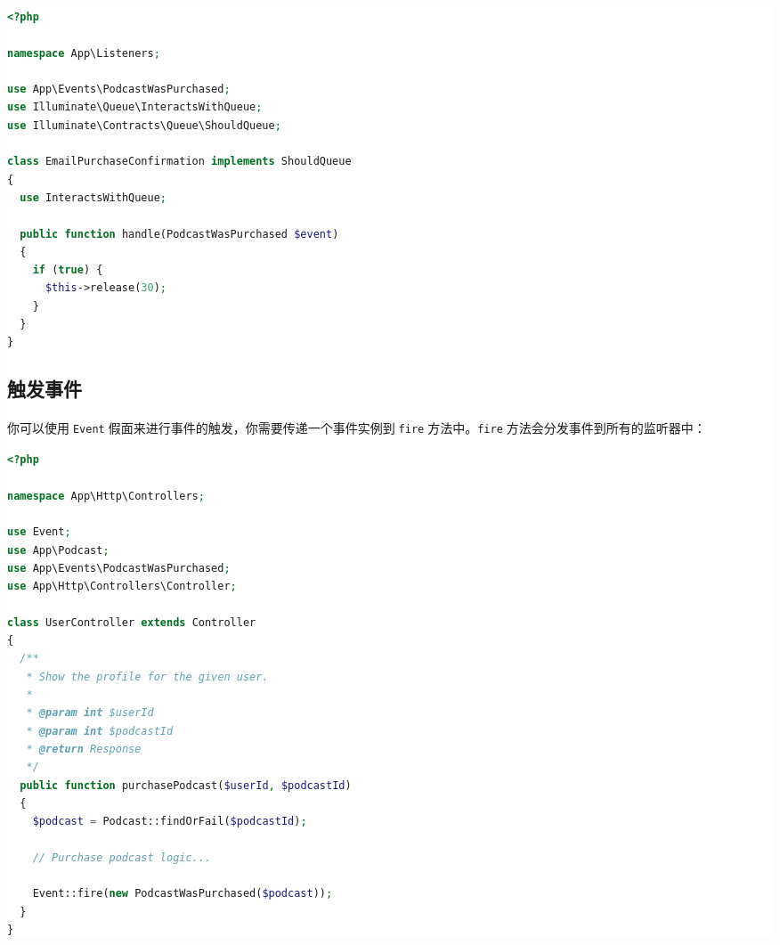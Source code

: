 ```php
<?php

namespace App\Listeners;

use App\Events\PodcastWasPurchased;
use Illuminate\Queue\InteractsWithQueue;
use Illuminate\Contracts\Queue\ShouldQueue;

class EmailPurchaseConfirmation implements ShouldQueue
{
  use InteractsWithQueue;

  public function handle(PodcastWasPurchased $event)
  {
    if (true) {
      $this->release(30);
    }
  }
}
```

## 触发事件

你可以使用 `Event` 假面来进行事件的触发，你需要传递一个事件实例到 `fire` 方法中。`fire` 方法会分发事件到所有的监听器中：

```php
<?php

namespace App\Http\Controllers;

use Event;
use App\Podcast;
use App\Events\PodcastWasPurchased;
use App\Http\Controllers\Controller;

class UserController extends Controller
{
  /**
   * Show the profile for the given user.
   *
   * @param int $userId
   * @param int $podcastId
   * @return Response
   */
  public function purchasePodcast($userId, $podcastId)
  {
    $podcast = Podcast::findOrFail($podcastId);

    // Purchase podcast logic...

    Event::fire(new PodcastWasPurchased($podcast));
  } 
}
```
